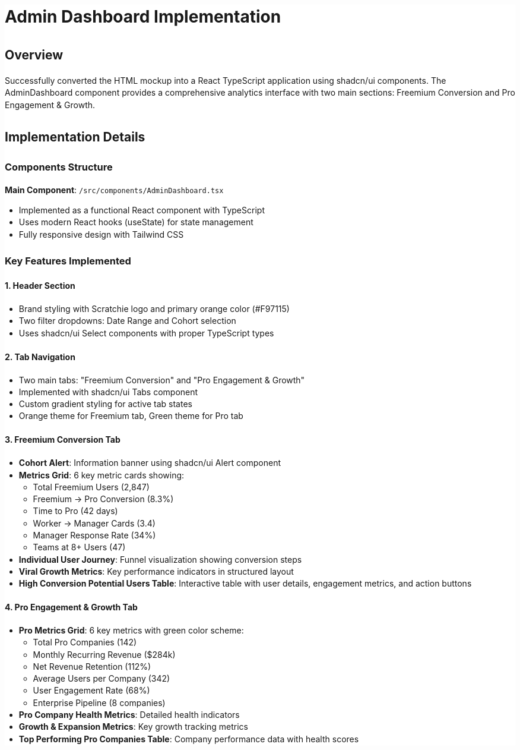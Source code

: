 # Admin Dashboard Implementation

## Overview

Successfully converted the HTML mockup into a React TypeScript application using shadcn/ui components. The AdminDashboard component provides a comprehensive analytics interface with two main sections: Freemium Conversion and Pro Engagement & Growth.

## Implementation Details

### Components Structure

**Main Component**: `/src/components/AdminDashboard.tsx`
- Implemented as a functional React component with TypeScript
- Uses modern React hooks (useState) for state management
- Fully responsive design with Tailwind CSS

### Key Features Implemented

#### 1. **Header Section**
- Brand styling with Scratchie logo and primary orange color (#F97115)
- Two filter dropdowns: Date Range and Cohort selection
- Uses shadcn/ui Select components with proper TypeScript types

#### 2. **Tab Navigation**
- Two main tabs: "Freemium Conversion" and "Pro Engagement & Growth"
- Implemented with shadcn/ui Tabs component
- Custom gradient styling for active tab states
- Orange theme for Freemium tab, Green theme for Pro tab

#### 3. **Freemium Conversion Tab**
- **Cohort Alert**: Information banner using shadcn/ui Alert component
- **Metrics Grid**: 6 key metric cards showing:
  - Total Freemium Users (2,847)
  - Freemium → Pro Conversion (8.3%)
  - Time to Pro (42 days)
  - Worker → Manager Cards (3.4)
  - Manager Response Rate (34%)
  - Teams at 8+ Users (47)
- **Individual User Journey**: Funnel visualization showing conversion steps
- **Viral Growth Metrics**: Key performance indicators in structured layout
- **High Conversion Potential Users Table**: Interactive table with user details, engagement metrics, and action buttons

#### 4. **Pro Engagement & Growth Tab**
- **Pro Metrics Grid**: 6 key metrics with green color scheme:
  - Total Pro Companies (142)
  - Monthly Recurring Revenue ($284k)
  - Net Revenue Retention (112%)
  - Average Users per Company (342)
  - User Engagement Rate (68%)
  - Enterprise Pipeline (8 companies)
- **Pro Company Health Metrics**: Detailed health indicators
- **Growth & Expansion Metrics**: Key growth tracking metrics
- **Top Performing Pro Companies Table**: Company performance data with health scores
